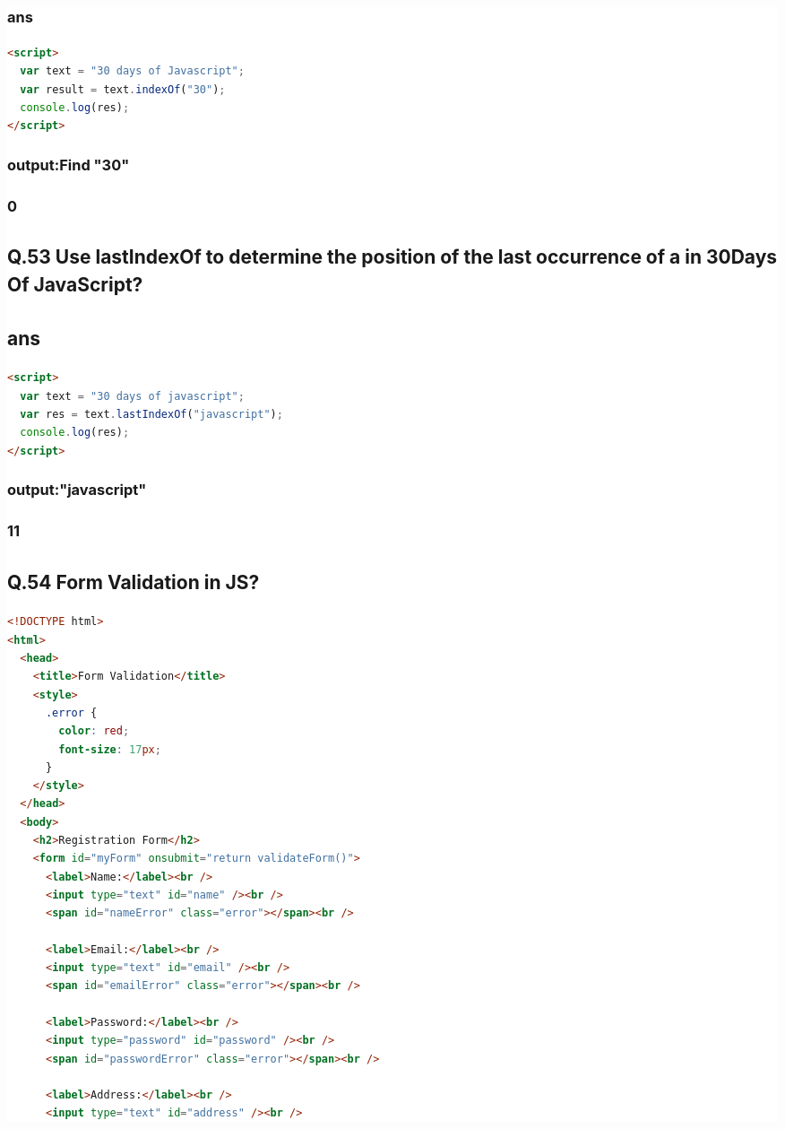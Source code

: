 ### ans

```html
<script>
  var text = "30 days of Javascript";
  var result = text.indexOf("30");
  console.log(res);
</script>
```

### output:Find "30"

### 0

## Q.53 Use lastIndexOf to determine the position of the last occurrence of a in 30Days Of JavaScript?

## ans

```html
<script>
  var text = "30 days of javascript";
  var res = text.lastIndexOf("javascript");
  console.log(res);
</script>
```

### output:"javascript"

### 11

## Q.54 Form Validation in JS?

```html
<!DOCTYPE html>
<html>
  <head>
    <title>Form Validation</title>
    <style>
      .error {
        color: red;
        font-size: 17px;
      }
    </style>
  </head>
  <body>
    <h2>Registration Form</h2>
    <form id="myForm" onsubmit="return validateForm()">
      <label>Name:</label><br />
      <input type="text" id="name" /><br />
      <span id="nameError" class="error"></span><br />

      <label>Email:</label><br />
      <input type="text" id="email" /><br />
      <span id="emailError" class="error"></span><br />

      <label>Password:</label><br />
      <input type="password" id="password" /><br />
      <span id="passwordError" class="error"></span><br />

      <label>Address:</label><br />
      <input type="text" id="address" /><br />
```